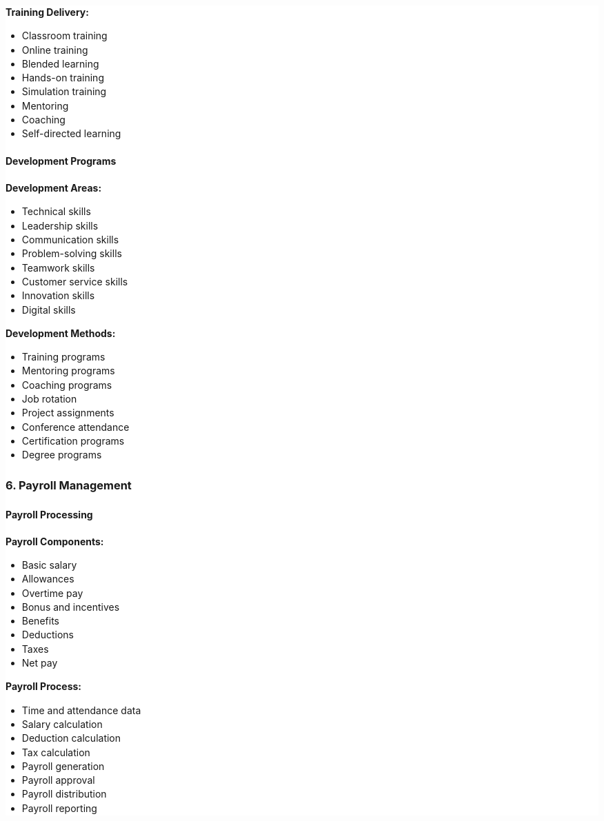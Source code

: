 **Training Delivery:**
- Classroom training
- Online training
- Blended learning
- Hands-on training
- Simulation training
- Mentoring
- Coaching
- Self-directed learning

#### Development Programs
**Development Areas:**
- Technical skills
- Leadership skills
- Communication skills
- Problem-solving skills
- Teamwork skills
- Customer service skills
- Innovation skills
- Digital skills

**Development Methods:**
- Training programs
- Mentoring programs
- Coaching programs
- Job rotation
- Project assignments
- Conference attendance
- Certification programs
- Degree programs

### 6. Payroll Management

#### Payroll Processing
**Payroll Components:**
- Basic salary
- Allowances
- Overtime pay
- Bonus and incentives
- Benefits
- Deductions
- Taxes
- Net pay

**Payroll Process:**
- Time and attendance data
- Salary calculation
- Deduction calculation
- Tax calculation
- Payroll generation
- Payroll approval
- Payroll distribution
- Payroll reporting
